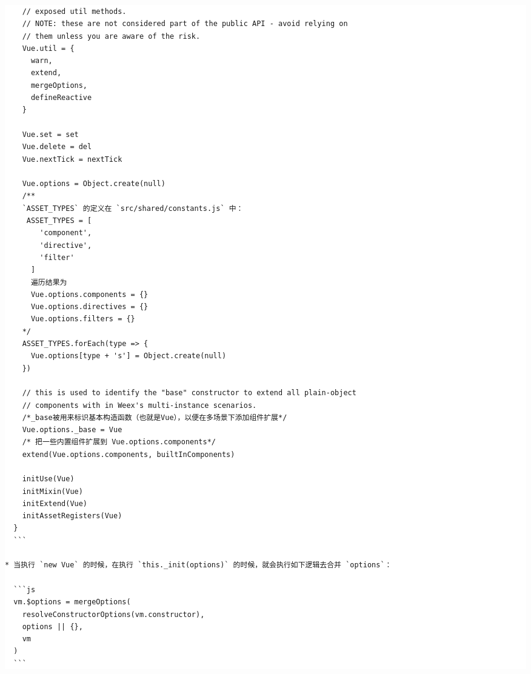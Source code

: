         // exposed util methods.
        // NOTE: these are not considered part of the public API - avoid relying on
        // them unless you are aware of the risk.
        Vue.util = {
          warn,
          extend,
          mergeOptions,
          defineReactive
        }
      
        Vue.set = set
        Vue.delete = del
        Vue.nextTick = nextTick
      
        Vue.options = Object.create(null)
        /** 
        `ASSET_TYPES` 的定义在 `src/shared/constants.js` 中：
         ASSET_TYPES = [
            'component',
            'directive',
            'filter'
          ]
          遍历结果为
          Vue.options.components = {}
          Vue.options.directives = {}
          Vue.options.filters = {}
        */
        ASSET_TYPES.forEach(type => {
          Vue.options[type + 's'] = Object.create(null)
        })
      
        // this is used to identify the "base" constructor to extend all plain-object
        // components with in Weex's multi-instance scenarios.
        /*_base被用来标识基本构造函数（也就是Vue），以便在多场景下添加组件扩展*/
        Vue.options._base = Vue
        /* 把一些内置组件扩展到 Vue.options.components*/
        extend(Vue.options.components, builtInComponents)
      
        initUse(Vue)
        initMixin(Vue)
        initExtend(Vue)
        initAssetRegisters(Vue)
      }
      ```

    * 当执行 `new Vue` 的时候，在执行 `this._init(options)` 的时候，就会执行如下逻辑去合并 `options`：

      ```js
      vm.$options = mergeOptions(
        resolveConstructorOptions(vm.constructor),
        options || {},
        vm
      )
      ```
